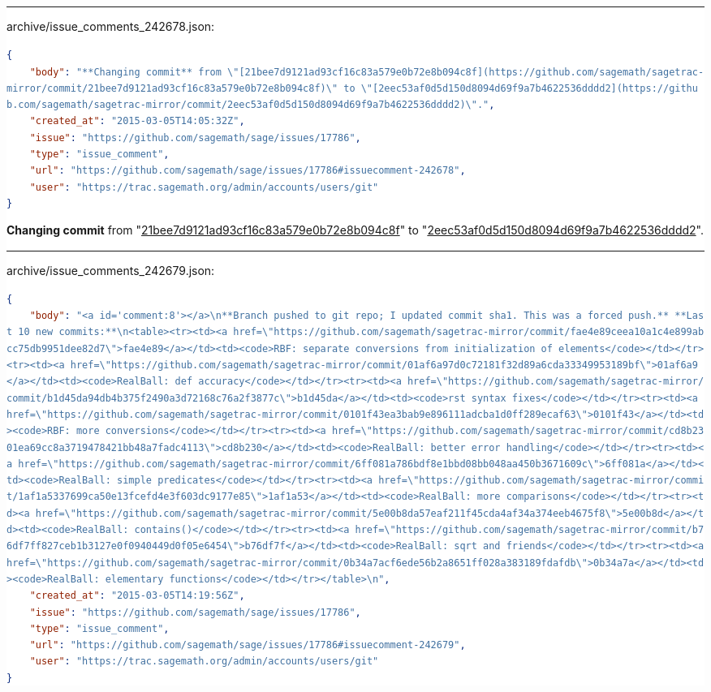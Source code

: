 


---

archive/issue_comments_242678.json:
```json
{
    "body": "**Changing commit** from \"[21bee7d9121ad93cf16c83a579e0b72e8b094c8f](https://github.com/sagemath/sagetrac-mirror/commit/21bee7d9121ad93cf16c83a579e0b72e8b094c8f)\" to \"[2eec53af0d5d150d8094d69f9a7b4622536dddd2](https://github.com/sagemath/sagetrac-mirror/commit/2eec53af0d5d150d8094d69f9a7b4622536dddd2)\".",
    "created_at": "2015-03-05T14:05:32Z",
    "issue": "https://github.com/sagemath/sage/issues/17786",
    "type": "issue_comment",
    "url": "https://github.com/sagemath/sage/issues/17786#issuecomment-242678",
    "user": "https://trac.sagemath.org/admin/accounts/users/git"
}
```

**Changing commit** from "[21bee7d9121ad93cf16c83a579e0b72e8b094c8f](https://github.com/sagemath/sagetrac-mirror/commit/21bee7d9121ad93cf16c83a579e0b72e8b094c8f)" to "[2eec53af0d5d150d8094d69f9a7b4622536dddd2](https://github.com/sagemath/sagetrac-mirror/commit/2eec53af0d5d150d8094d69f9a7b4622536dddd2)".



---

archive/issue_comments_242679.json:
```json
{
    "body": "<a id='comment:8'></a>\n**Branch pushed to git repo; I updated commit sha1. This was a forced push.** **Last 10 new commits:**\n<table><tr><td><a href=\"https://github.com/sagemath/sagetrac-mirror/commit/fae4e89ceea10a1c4e899abcc75db9951dee82d7\">fae4e89</a></td><td><code>RBF: separate conversions from initialization of elements</code></td></tr><tr><td><a href=\"https://github.com/sagemath/sagetrac-mirror/commit/01af6a97d0c72181f32d89a6cda33349953189bf\">01af6a9</a></td><td><code>RealBall: def accuracy</code></td></tr><tr><td><a href=\"https://github.com/sagemath/sagetrac-mirror/commit/b1d45da94db4b375f2490a3d72168c76a2f3877c\">b1d45da</a></td><td><code>rst syntax fixes</code></td></tr><tr><td><a href=\"https://github.com/sagemath/sagetrac-mirror/commit/0101f43ea3bab9e896111adcba1d0ff289ecaf63\">0101f43</a></td><td><code>RBF: more conversions</code></td></tr><tr><td><a href=\"https://github.com/sagemath/sagetrac-mirror/commit/cd8b2301ea69cc8a3719478421bb48a7fadc4113\">cd8b230</a></td><td><code>RealBall: better error handling</code></td></tr><tr><td><a href=\"https://github.com/sagemath/sagetrac-mirror/commit/6ff081a786bdf8e1bbd08bb048aa450b3671609c\">6ff081a</a></td><td><code>RealBall: simple predicates</code></td></tr><tr><td><a href=\"https://github.com/sagemath/sagetrac-mirror/commit/1af1a5337699ca50e13fcefd4e3f603dc9177e85\">1af1a53</a></td><td><code>RealBall: more comparisons</code></td></tr><tr><td><a href=\"https://github.com/sagemath/sagetrac-mirror/commit/5e00b8da57eaf211f45cda4af34a374eeb4675f8\">5e00b8d</a></td><td><code>RealBall: contains()</code></td></tr><tr><td><a href=\"https://github.com/sagemath/sagetrac-mirror/commit/b76df7ff827ceb1b3127e0f0940449d0f05e6454\">b76df7f</a></td><td><code>RealBall: sqrt and friends</code></td></tr><tr><td><a href=\"https://github.com/sagemath/sagetrac-mirror/commit/0b34a7acf6ede56b2a8651ff028a383189fdafdb\">0b34a7a</a></td><td><code>RealBall: elementary functions</code></td></tr></table>\n",
    "created_at": "2015-03-05T14:19:56Z",
    "issue": "https://github.com/sagemath/sage/issues/17786",
    "type": "issue_comment",
    "url": "https://github.com/sagemath/sage/issues/17786#issuecomment-242679",
    "user": "https://trac.sagemath.org/admin/accounts/users/git"
}
```
